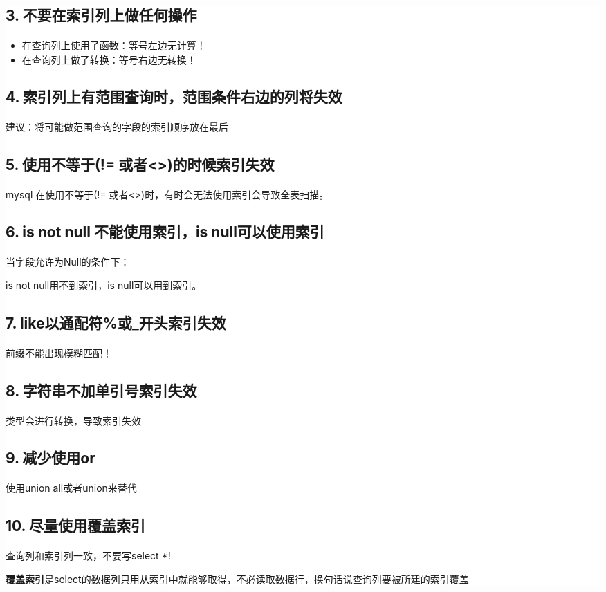 ## 3. 不要在索引列上做任何操作

- 在查询列上使用了函数：等号左边无计算！
- 在查询列上做了转换：等号右边无转换！

## 4. 索引列上有范围查询时，范围条件右边的列将失效

建议：将可能做范围查询的字段的索引顺序放在最后

## 5. 使用不等于(!= 或者<>)的时候索引失效

mysql 在使用不等于(!= 或者<>)时，有时会无法使用索引会导致全表扫描。

## 6.  is not null 不能使用索引，is null可以使用索引

当字段允许为Null的条件下：

 is not null用不到索引，is null可以用到索引。

## 7. like以通配符%或_开头索引失效

前缀不能出现模糊匹配！

## 8. 字符串不加单引号索引失效

类型会进行转换，导致索引失效

## 9. 减少使用or

使用union all或者union来替代

## 10. 尽量使用覆盖索引

查询列和索引列一致，不要写select *!

**覆盖索引**是select的数据列只用从索引中就能够取得，不必读取数据行，换句话说查询列要被所建的索引覆盖